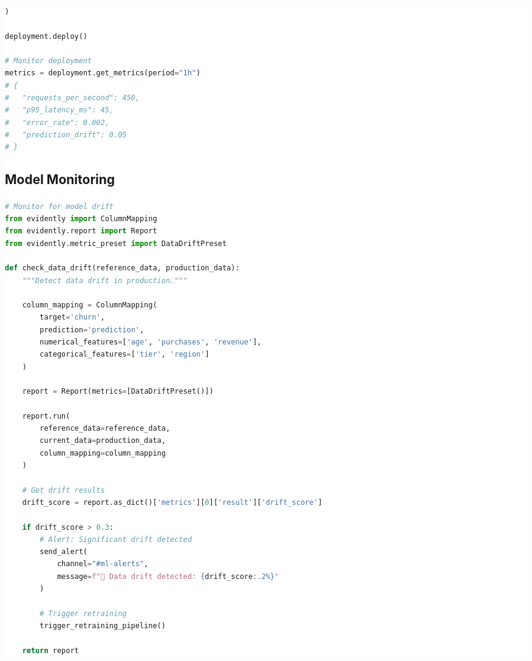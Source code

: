```python
)

deployment.deploy()

# Monitor deployment
metrics = deployment.get_metrics(period="1h")
# {
#   "requests_per_second": 450,
#   "p95_latency_ms": 45,
#   "error_rate": 0.002,
#   "prediction_drift": 0.05
# }
```

## Model Monitoring

```python
# Monitor for model drift
from evidently import ColumnMapping
from evidently.report import Report
from evidently.metric_preset import DataDriftPreset

def check_data_drift(reference_data, production_data):
    """Detect data drift in production."""

    column_mapping = ColumnMapping(
        target='churn',
        prediction='prediction',
        numerical_features=['age', 'purchases', 'revenue'],
        categorical_features=['tier', 'region']
    )

    report = Report(metrics=[DataDriftPreset()])

    report.run(
        reference_data=reference_data,
        current_data=production_data,
        column_mapping=column_mapping
    )

    # Get drift results
    drift_score = report.as_dict()['metrics'][0]['result']['drift_score']

    if drift_score > 0.3:
        # Alert: Significant drift detected
        send_alert(
            channel="#ml-alerts",
            message=f"🚨 Data drift detected: {drift_score:.2%}"
        )

        # Trigger retraining
        trigger_retraining_pipeline()

    return report
```
